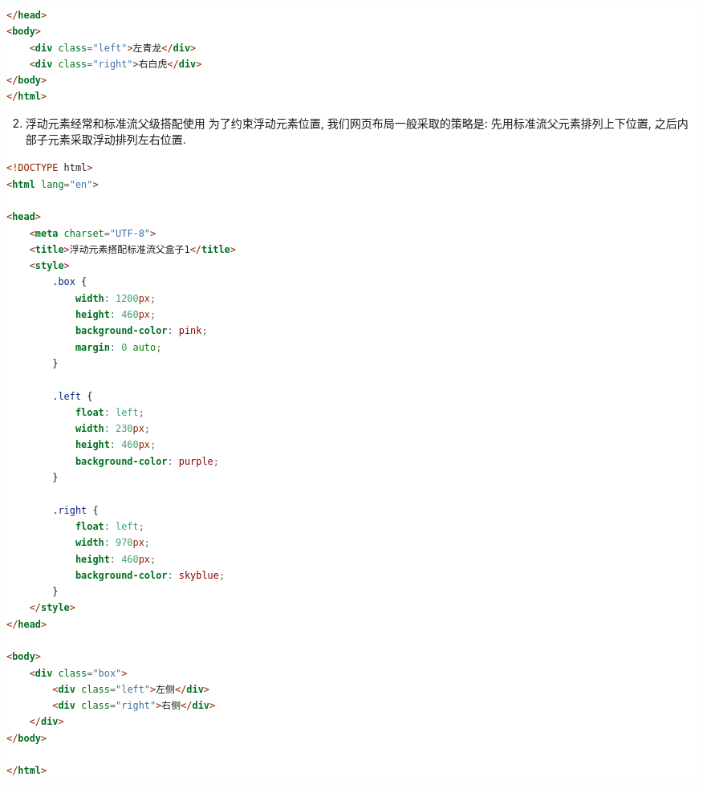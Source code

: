 ```html
</head>
<body>
    <div class="left">左青龙</div>
    <div class="right">右白虎</div>
</body>
</html>
```

2. 浮动元素经常和标准流父级搭配使用
为了约束浮动元素位置, 我们网页布局一般采取的策略是:
先用标准流父元素排列上下位置, 之后内部子元素采取浮动排列左右位置.

```html
<!DOCTYPE html>
<html lang="en">

<head>
    <meta charset="UTF-8">
    <title>浮动元素搭配标准流父盒子1</title>
    <style>
        .box {
            width: 1200px;
            height: 460px;
            background-color: pink;
            margin: 0 auto;
        }

        .left {
            float: left;
            width: 230px;
            height: 460px;
            background-color: purple;
        }

        .right {
            float: left;
            width: 970px;
            height: 460px;
            background-color: skyblue;
        }
    </style>
</head>

<body>
    <div class="box">
        <div class="left">左侧</div>
        <div class="right">右侧</div>
    </div>
</body>

</html>
```
